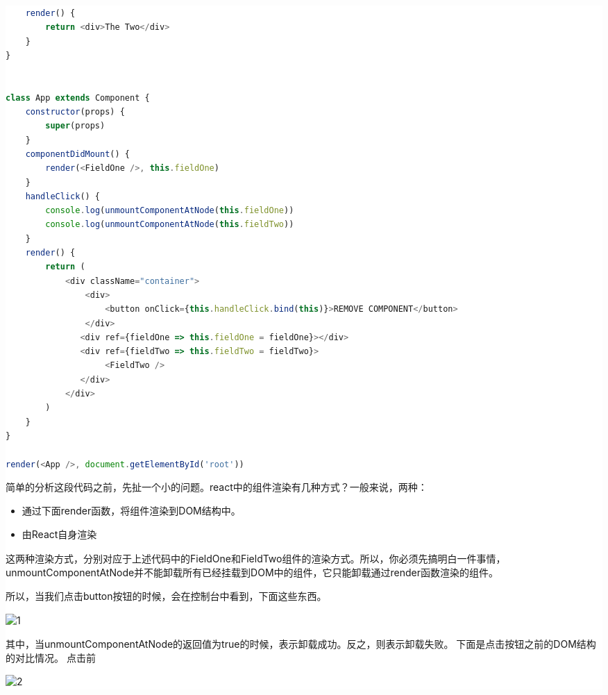 ```js
    render() {
        return <div>The Two</div>
    }
}


class App extends Component {
    constructor(props) {
        super(props)
    }
    componentDidMount() {
        render(<FieldOne />, this.fieldOne)
    }
    handleClick() {
        console.log(unmountComponentAtNode(this.fieldOne))
        console.log(unmountComponentAtNode(this.fieldTwo))
    }
    render() {
        return (
            <div className="container">
                <div>
                    <button onClick={this.handleClick.bind(this)}>REMOVE COMPONENT</button>
                </div>
               <div ref={fieldOne => this.fieldOne = fieldOne}></div>
               <div ref={fieldTwo => this.fieldTwo = fieldTwo}>
                    <FieldTwo />
               </div>
            </div>
        )
    }
}

render(<App />, document.getElementById('root'))
```
简单的分析这段代码之前，先扯一个小的问题。react中的组件渲染有几种方式？一般来说，两种：

 - 通过下面render函数，将组件渲染到DOM结构中。

 - 由React自身渲染

这两种渲染方式，分别对应于上述代码中的FieldOne和FieldTwo组件的渲染方式。所以，你必须先搞明白一件事情，unmountComponentAtNode并不能卸载所有已经挂载到DOM中的组件，它只能卸载通过render函数渲染的组件。

所以，当我们点击button按钮的时候，会在控制台中看到，下面这些东西。

![1](https://sfault-image.b0.upaiyun.com/397/114/3971140145-59aa56231b2a6_articlex)

其中，当unmountComponentAtNode的返回值为true的时候，表示卸载成功。反之，则表示卸载失败。
下面是点击按钮之前的DOM结构的对比情况。
点击前

![2](https://sfault-image.b0.upaiyun.com/424/760/4247603901-59aa571ad8d81_articlex)
